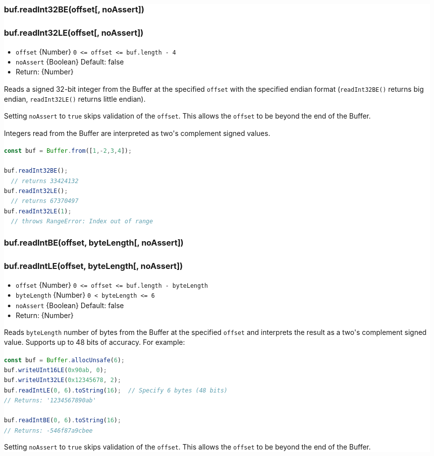 ### buf.readInt32BE(offset[, noAssert])
### buf.readInt32LE(offset[, noAssert])

* `offset` {Number} `0 <= offset <= buf.length - 4`
* `noAssert` {Boolean} Default: false
* Return: {Number}

Reads a signed 32-bit integer from the Buffer at the specified `offset` with
the specified endian format (`readInt32BE()` returns big endian,
`readInt32LE()` returns little endian).

Setting `noAssert` to `true` skips validation of the `offset`. This allows the
`offset` to be beyond the end of the Buffer.

Integers read from the Buffer are interpreted as two's complement signed values.

```js
const buf = Buffer.from([1,-2,3,4]);

buf.readInt32BE();
  // returns 33424132
buf.readInt32LE();
  // returns 67370497
buf.readInt32LE(1);
  // throws RangeError: Index out of range
```

### buf.readIntBE(offset, byteLength[, noAssert])
### buf.readIntLE(offset, byteLength[, noAssert])


* `offset` {Number} `0 <= offset <= buf.length - byteLength`
* `byteLength` {Number} `0 < byteLength <= 6`
* `noAssert` {Boolean} Default: false
* Return: {Number}

Reads `byteLength` number of bytes from the Buffer at the specified `offset`
and interprets the result as a two's complement signed value. Supports up to 48
bits of accuracy. For example:

```js
const buf = Buffer.allocUnsafe(6);
buf.writeUInt16LE(0x90ab, 0);
buf.writeUInt32LE(0x12345678, 2);
buf.readIntLE(0, 6).toString(16);  // Specify 6 bytes (48 bits)
// Returns: '1234567890ab'

buf.readIntBE(0, 6).toString(16);
// Returns: -546f87a9cbee
```

Setting `noAssert` to `true` skips validation of the `offset`. This allows the
`offset` to be beyond the end of the Buffer.


[iterator]: https://developer.mozilla.org/en-US/docs/Web/JavaScript/Reference/Iteration_protocols
[`Array#indexOf()`]: https://developer.mozilla.org/en-US/docs/Web/JavaScript/Reference/Global_Objects/Array/indexOf
[`Buffer#indexOf()`]: #buffer_buf_indexof_value_byteoffset_encoding
[`Array#includes()`]: https://developer.mozilla.org/en-US/docs/Web/JavaScript/Reference/Global_Objects/Array/includes
[`buf.entries()`]: #buffer_buf_entries
[`buf.fill(0)`]: #buffer_buf_fill_value_offset_end_encoding
[`buf.fill()`]: #buffer_buf_fill_value_offset_end_encoding
[`buf.keys()`]: #buffer_buf_keys
[`buf.slice()`]: #buffer_buf_slice_start_end
[`buf.values()`]: #buffer_buf_values
[`buf1.compare(buf2)`]: #buffer_buf_compare_target_targetstart_targetend_sourcestart_sourceend
[`JSON.stringify()`]: https://developer.mozilla.org/en-US/docs/Web/JavaScript/Reference/Global_Objects/JSON/stringify
[`RangeError`]: errors.html#errors_class_rangeerror
[`String.prototype.length`]: https://developer.mozilla.org/en-US/docs/Web/JavaScript/Reference/Global_Objects/String/length
[`util.inspect()`]: util.html#util_util_inspect_object_options
[RFC 4648, Section 5]: https://tools.ietf.org/html/rfc4648#section-5
[buffer_from_array]: #buffer_class_method_buffer_from_array
[buffer_from_buffer]: #buffer_class_method_buffer_from_buffer
[buffer_from_arraybuf]: #buffer_class_method_buffer_from_arraybuffer_byteoffset_length
[buffer_from_string]: #buffer_class_method_buffer_from_str_encoding
[buffer_allocunsafe]: #buffer_class_method_buffer_allocunsafe_size
[buffer_allocunsafeslow]: #buffer_class_method_buffer_allocunsafeslow_size
[buffer_alloc]: #buffer_class_method_buffer_alloc_size_fill_encoding
[`TypedArray.from()`]: https://developer.mozilla.org/en-US/docs/Web/JavaScript/Reference/Global_Objects/TypedArray/from
[`DataView`]: https://developer.mozilla.org/en-US/docs/Web/JavaScript/Reference/Global_Objects/DataView
[`TypedArray`]: https://developer.mozilla.org/en-US/docs/Web/JavaScript/Reference/Global_Objects/TypedArray
